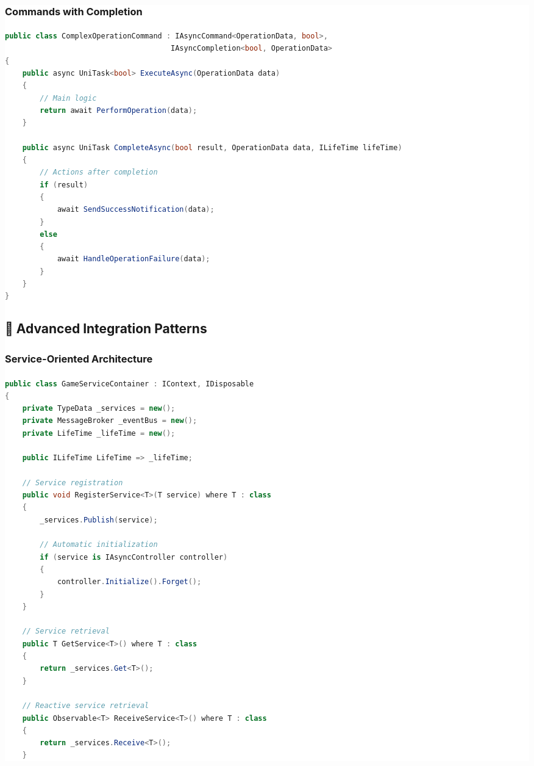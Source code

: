 ### Commands with Completion

```csharp
public class ComplexOperationCommand : IAsyncCommand<OperationData, bool>, 
                                      IAsyncCompletion<bool, OperationData>
{
    public async UniTask<bool> ExecuteAsync(OperationData data)
    {
        // Main logic
        return await PerformOperation(data);
    }

    public async UniTask CompleteAsync(bool result, OperationData data, ILifeTime lifeTime)
    {
        // Actions after completion
        if (result)
        {
            await SendSuccessNotification(data);
        }
        else
        {
            await HandleOperationFailure(data);
        }
    }
}
```

## 🎯 Advanced Integration Patterns

### Service-Oriented Architecture

```csharp
public class GameServiceContainer : IContext, IDisposable
{
    private TypeData _services = new();
    private MessageBroker _eventBus = new();
    private LifeTime _lifeTime = new();

    public ILifeTime LifeTime => _lifeTime;

    // Service registration
    public void RegisterService<T>(T service) where T : class
    {
        _services.Publish(service);
        
        // Automatic initialization
        if (service is IAsyncController controller)
        {
            controller.Initialize().Forget();
        }
    }

    // Service retrieval
    public T GetService<T>() where T : class
    {
        return _services.Get<T>();
    }

    // Reactive service retrieval
    public Observable<T> ReceiveService<T>() where T : class
    {
        return _services.Receive<T>();
    }
```